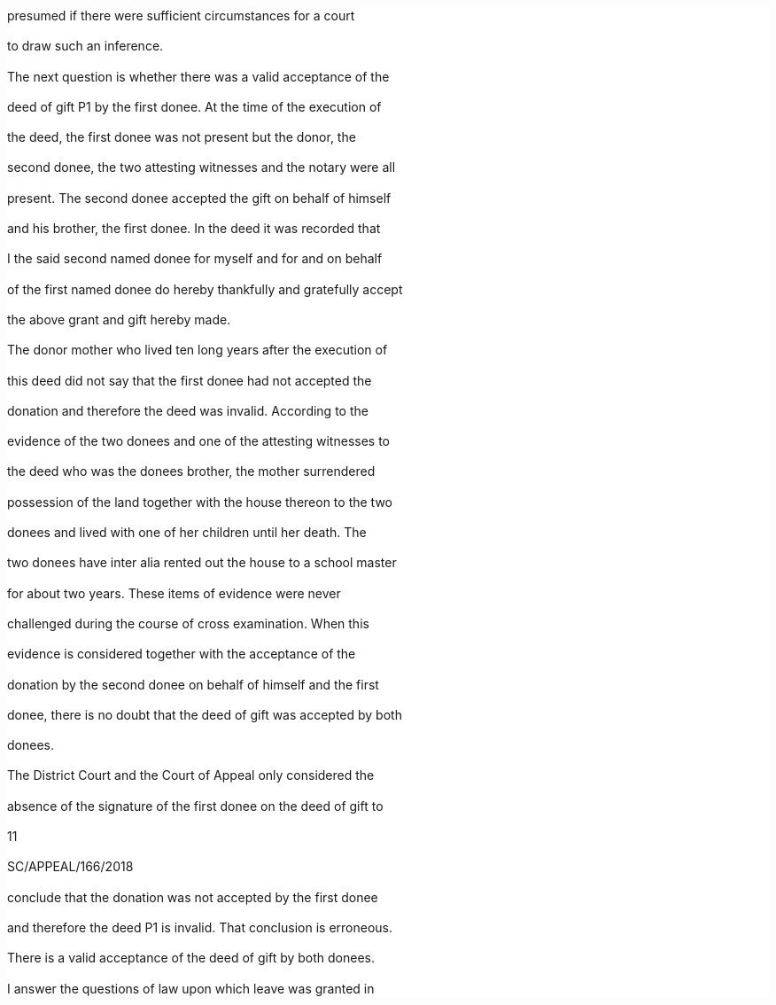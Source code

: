 presumed if there were sufficient circumstances for a court

to draw such an inference.

The next question is whether there was a valid acceptance of the

deed of gift P1 by the first donee. At the time of the execution of

the deed, the first donee was not present but the donor, the

second donee, the two attesting witnesses and the notary were all

present. The second donee accepted the gift on behalf of himself

and his brother, the first donee. In the deed it was recorded that

I the said second named donee for myself and for and on behalf

of the first named donee do hereby thankfully and gratefully accept

the above grant and gift hereby made.

The donor mother who lived ten long years after the execution of

this deed did not say that the first donee had not accepted the

donation and therefore the deed was invalid. According to the

evidence of the two donees and one of the attesting witnesses to

the deed who was the donees brother, the mother surrendered

possession of the land together with the house thereon to the two

donees and lived with one of her children until her death. The

two donees have inter alia rented out the house to a school master

for about two years. These items of evidence were never

challenged during the course of cross examination. When this

evidence is considered together with the acceptance of the

donation by the second donee on behalf of himself and the first

donee, there is no doubt that the deed of gift was accepted by both

donees.

The District Court and the Court of Appeal only considered the

absence of the signature of the first donee on the deed of gift to

11

SC/APPEAL/166/2018

conclude that the donation was not accepted by the first donee

and therefore the deed P1 is invalid. That conclusion is erroneous.

There is a valid acceptance of the deed of gift by both donees.

I answer the questions of law upon which leave was granted in
